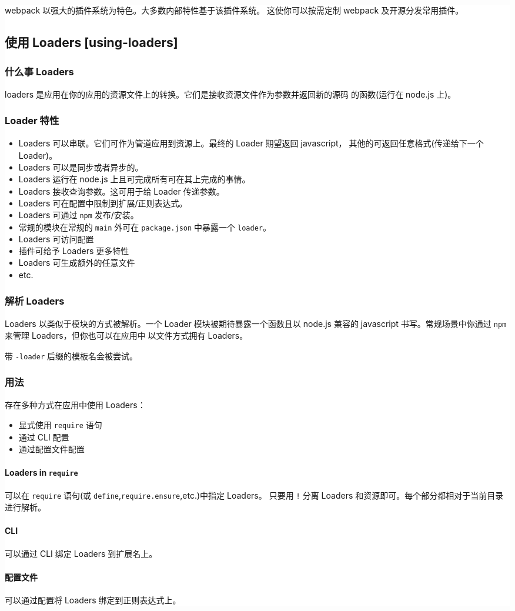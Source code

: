 webpack 以强大的插件系统为特色。大多数内部特性基于该插件系统。
这使你可以按需定制 webpack 及开源分发常用插件。

## 使用 Loaders [using-loaders]

### 什么事 Loaders

loaders 是应用在你的应用的资源文件上的转换。它们是接收资源文件作为参数并返回新的源码
的函数(运行在 node.js 上)。

### Loader 特性

* Loaders 可以串联。它们可作为管道应用到资源上。最终的 Loader 期望返回 javascript，
其他的可返回任意格式(传递给下一个 Loader)。
* Loaders 可以是同步或者异步的。
* Loaders 运行在 node.js 上且可完成所有可在其上完成的事情。
* Loaders 接收查询参数。这可用于给 Loader 传递参数。
* Loaders 可在配置中限制到扩展/正则表达式。
* Loaders 可通过 `npm` 发布/安装。
* 常规的模块在常规的 `main` 外可在 `package.json` 中暴露一个 `loader`。
* Loaders 可访问配置
* 插件可给予 Loaders 更多特性
* Loaders 可生成额外的任意文件
* etc.

### 解析 Loaders

Loaders 以类似于模块的方式被解析。一个 Loader 模块被期待暴露一个函数且以 node.js 
兼容的 javascript 书写。常规场景中你通过 `npm` 来管理 Loaders，但你也可以在应用中
以文件方式拥有 Loaders。

带 `-loader` 后缀的模板名会被尝试。

### 用法

存在多种方式在应用中使用 Loaders：

* 显式使用 `require` 语句
* 通过 CLI 配置
* 通过配置文件配置

#### Loaders in `require`

可以在 `require` 语句(或 `define`,`require.ensure`,etc.)中指定 Loaders。
只要用 `!` 分离 Loaders 和资源即可。每个部分都相对于当前目录进行解析。

#### CLI

可以通过 CLI 绑定 Loaders 到扩展名上。

#### 配置文件

可以通过配置将 Loaders 绑定到正则表达式上。
